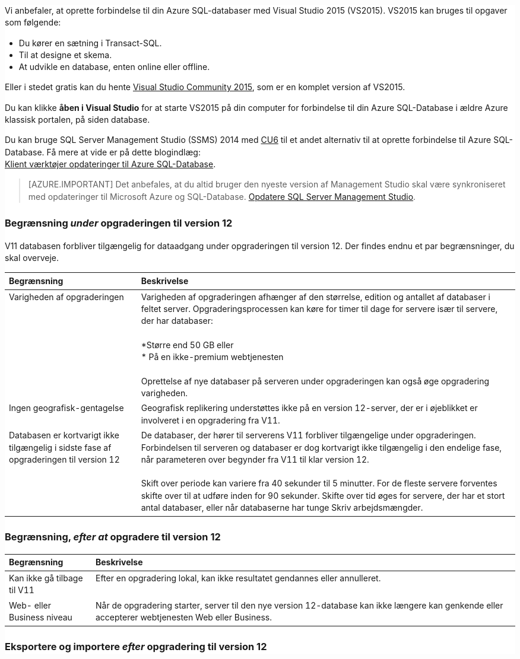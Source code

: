 
Vi anbefaler, at oprette forbindelse til din Azure SQL-databaser med Visual Studio 2015 (VS2015). VS2015 kan bruges til opgaver som følgende:


- Du kører en sætning i Transact-SQL.
- Til at designe et skema.
- At udvikle en database, enten online eller offline.


Eller i stedet gratis kan du hente [Visual Studio Community 2015](https://www.visualstudio.com/vs/community/), som er en komplet version af VS2015.


Du kan klikke **åben i Visual Studio** for at starte VS2015 på din computer for forbindelse til din Azure SQL-Database i ældre Azure klassisk portalen, på siden database.


Du kan bruge SQL Server Management Studio (SSMS) 2014 med [CU6](http://support.microsoft.com/kb/3031047/) til et andet alternativ til at oprette forbindelse til Azure SQL-Database. Få mere at vide er på dette blogindlæg:<br/>[Klient værktøjer opdateringer til Azure SQL-Database](https://azure.microsoft.com/blog/2014/12/22/client-tooling-updates-for-azure-sql-database/).


> [AZURE.IMPORTANT] Det anbefales, at du altid bruger den nyeste version af Management Studio skal være synkroniseret med opdateringer til Microsoft Azure og SQL-Database. [Opdatere SQL Server Management Studio](https://msdn.microsoft.com/library/mt238290.aspx).


### <a name="limitation-during-upgrade-to-v12"></a>Begrænsning *under* opgraderingen til version 12


V11 databasen forbliver tilgængelig for dataadgang under opgraderingen til version 12. Der findes endnu et par begrænsninger, du skal overveje.


| Begrænsning | Beskrivelse |
| :--- | :--- |
| Varigheden af opgraderingen | Varigheden af opgraderingen afhænger af den størrelse, edition og antallet af databaser i feltet server. Opgraderingsprocessen kan køre for timer til dage for servere især til servere, der har databaser:<br/><br/>*Større end 50 GB eller<br/> * På en ikke-premium webtjenesten<br/><br/>Oprettelse af nye databaser på serveren under opgraderingen kan også øge opgradering varigheden. |
| Ingen geografisk-gentagelse | Geografisk replikering understøttes ikke på en version 12-server, der er i øjeblikket er involveret i en opgradering fra V11. |
| Databasen er kortvarigt ikke tilgængelig i sidste fase af opgraderingen til version 12 | De databaser, der hører til serverens V11 forbliver tilgængelige under opgraderingen. Forbindelsen til serveren og databaser er dog kortvarigt ikke tilgængelig i den endelige fase, når parameteren over begynder fra V11 til klar version 12.<br/><br/>Skift over periode kan variere fra 40 sekunder til 5 minutter. For de fleste servere forventes skifte over til at udføre inden for 90 sekunder. Skifte over tid øges for servere, der har et stort antal databaser, eller når databaserne har tunge Skriv arbejdsmængder. |


### <a name="limitation-after-upgrade-to-v12"></a>Begrænsning, *efter at* opgradere til version 12


| Begrænsning | Beskrivelse |
| :--- | :--- |
| Kan ikke gå tilbage til V11 | Efter en opgradering lokal, kan ikke resultatet gendannes eller annulleret. |
| Web- eller Business niveau | Når de opgradering starter, server til den nye version 12-database kan ikke længere kan genkende eller accepterer webtjenesten Web eller Business. |



### <a name="export-and-import-after-upgrade-to-v12"></a>Eksportere og importere *efter* opgradering til version 12


[Subheading 1]: #subheading-1
